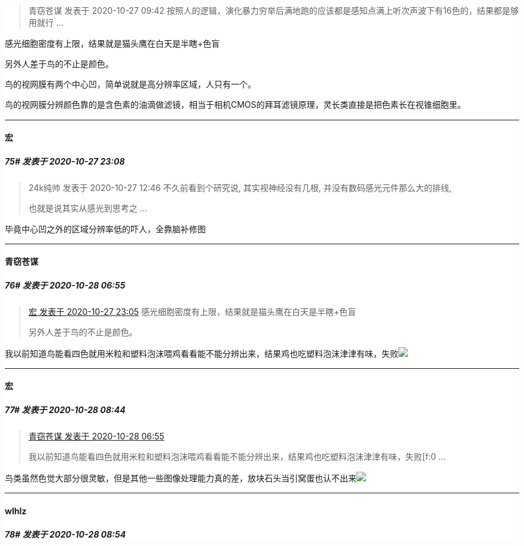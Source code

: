 <blockquote>青窃苍谋 发表于 2020-10-27 09:42
按照人的逻辑，演化暴力穷举后满地跑的应该都是感知点满上听次声波下有16色的，结果都是够用就行 ...</blockquote>
感光细胞密度有上限，结果就是猫头鹰在白天是半瞎+色盲


另外人差于鸟的不止是颜色。


鸟的视网膜有两个中心凹，简单说就是高分辨率区域，人只有一个。


鸟的视网膜分辨颜色靠的是含色素的油滴做滤镜，相当于相机CMOS的拜耳滤镜原理，灵长类直接是把色素长在视锥细胞里。


-----

####  宏  
##### 75#       发表于 2020-10-27 23:08


<blockquote>24k纯帅 发表于 2020-10-27 12:46
不久前看到个研究说, 其实视神经没有几根, 并没有数码感光元件那么大的排线, 

也就是说其实从感光到思考之 ...</blockquote>
毕竟中心凹之外的区域分辨率低的吓人，全靠脑补修图


-----

####  青窃苍谋  
##### 76#       发表于 2020-10-28 06:55


<blockquote><a href="httphttps://bbs.saraba1st.com/2b/forum.php?mod=redirect&amp;goto=findpost&amp;pid=49197276&amp;ptid=1967286" target="_blank">宏 发表于 2020-10-27 23:05</a>
感光细胞密度有上限，结果就是猫头鹰在白天是半瞎+色盲


另外人差于鸟的不止是颜色。</blockquote>
我以前知道鸟能看四色就用米粒和塑料泡沫喂鸡看看能不能分辨出来，结果鸡也吃塑料泡沫津津有味，失败<img src="https://static.saraba1st.com/image/smiley/face2017/068.png" referrerpolicy="no-referrer">


-----

####  宏  
##### 77#       发表于 2020-10-28 08:44


<blockquote><a href="httphttps://bbs.saraba1st.com/2b/forum.php?mod=redirect&amp;goto=findpost&amp;pid=49199181&amp;ptid=1967286" target="_blank">青窃苍谋 发表于 2020-10-28 06:55</a>

我以前知道鸟能看四色就用米粒和塑料泡沫喂鸡看看能不能分辨出来，结果鸡也吃塑料泡沫津津有味，失败[f:0 ...</blockquote>
鸟类虽然色觉大部分很灵敏，但是其他一些图像处理能力真的差，放块石头当引窝蛋也认不出来<img src="https://static.saraba1st.com/image/smiley/face2017/068.png" referrerpolicy="no-referrer">


-----

####  wlhlz  
##### 78#       发表于 2020-10-28 08:54
